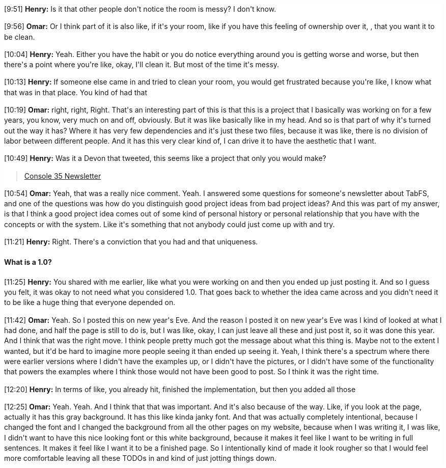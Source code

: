 [9:51] **Henry:** Is it that other people don't notice the room is messy? I don't know.

[9:56] **Omar:** Or I think part of it is also like, if it's your room, like if you have this feeling of ownership over it, , that you want it to be clean.

[10:04] **Henry:** Yeah. Either you have the habit or you do notice everything around you is getting worse and worse, but then there's a point where you're like, okay, I'll clean it. But most of the time it's messy.

[10:13] **Henry:** If someone else came in and tried to clean your room, you would get frustrated because you're like, I know what that was in that place. You kind of had that

[10:19] **Omar:** right, right, Right. That's an interesting part of this is that this is a project that I basically was working on for a few years, you know, very much on and off, obviously. But it was like basically like in my head. And so is that part of why it's turned out the way it has? Where it has very few dependencies and it's just these two files, because it was like, there is no division of labor between different people. And it has this very clear kind of, I can drive it to have the aesthetic that I want.

[10:49] **Henry:** Was it a Devon that tweeted, this seems like a project that only you would make?

> [Console 35 Newsletter](https://console.substack.com/p/console-35)

[10:54] **Omar:** Yeah, that was a really nice comment. Yeah. I answered some questions for someone's newsletter about TabFS, and one of the questions was how do you distinguish good project ideas from bad project ideas? And this was part of my answer, is that I think a good project idea comes out of some kind of personal history or personal relationship that you have with the concepts or with the system. Like it's something that not anybody could just come up with and try.

[11:21] **Henry:** Right. There's a conviction that you had and that uniqueness.

#### What is a 1.0?

[11:25] **Henry:** You shared with me earlier, like what you were working on and then you ended up just posting it. And so I guess you felt, it was okay to not need what you considered 1.0. That goes back to whether the idea came across and you didn't need it to be like a huge thing that everyone depended on.

[11:42] **Omar:** Yeah. So I posted this on new year's Eve. And the reason I posted it on new year's Eve was I kind of looked at what I had done, and half the page is still to do is, but I was like, okay, I can just leave all these and just post it, so it was done this year. And I think that was the right move. I think people pretty much got the message about what this thing is. Maybe not to the extent I wanted, but it'd be hard to imagine more people seeing it than ended up seeing it. Yeah, I think there's a spectrum where there were earlier versions where I didn't have the examples up, or I didn't have the pictures, or I didn't have some of the functionality that powers the examples where I think those would not have been good to post. So I think it was the right time.

[12:20] **Henry:** In terms of like, you already hit, finished the implementation, but then you added all those

[12:25] **Omar:** Yeah. Yeah. And I think that that was important. And it's also because of the way. Like, if you look at the page, actually it has this gray background. It has this like kinda janky font. And that was actually completely intentional, because I changed the font and I changed the background from all the other pages on my website, because when I was writing it, I was like, I didn't want to have this nice looking font or this white background, because it makes it feel like I want to be writing in full sentences. It makes it feel like I want it to be a finished page. So I intentionally kind of made it look rougher so that I would feel more comfortable leaving all these TODOs in and kind of just jotting things down.
